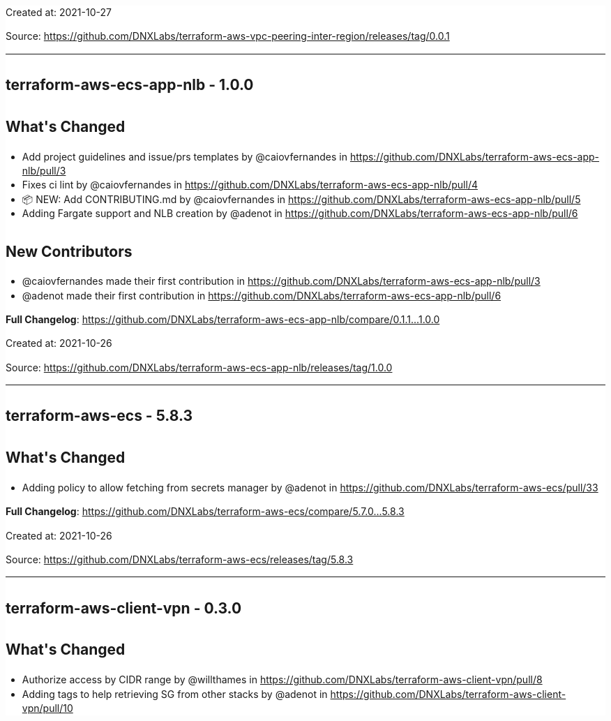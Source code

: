 Created at: 2021-10-27


Source: https://github.com/DNXLabs/terraform-aws-vpc-peering-inter-region/releases/tag/0.0.1

---


## terraform-aws-ecs-app-nlb - 1.0.0
## What's Changed
* Add project guidelines and issue/prs templates by @caiovfernandes in https://github.com/DNXLabs/terraform-aws-ecs-app-nlb/pull/3
* Fixes ci lint by @caiovfernandes in https://github.com/DNXLabs/terraform-aws-ecs-app-nlb/pull/4
* 📦 NEW: Add CONTRIBUTING.md by @caiovfernandes in https://github.com/DNXLabs/terraform-aws-ecs-app-nlb/pull/5
* Adding Fargate support and NLB creation by @adenot in https://github.com/DNXLabs/terraform-aws-ecs-app-nlb/pull/6

## New Contributors
* @caiovfernandes made their first contribution in https://github.com/DNXLabs/terraform-aws-ecs-app-nlb/pull/3
* @adenot made their first contribution in https://github.com/DNXLabs/terraform-aws-ecs-app-nlb/pull/6

**Full Changelog**: https://github.com/DNXLabs/terraform-aws-ecs-app-nlb/compare/0.1.1...1.0.0

Created at: 2021-10-26


Source: https://github.com/DNXLabs/terraform-aws-ecs-app-nlb/releases/tag/1.0.0

---


## terraform-aws-ecs - 5.8.3
## What's Changed
* Adding policy to allow fetching from secrets manager by @adenot in https://github.com/DNXLabs/terraform-aws-ecs/pull/33


**Full Changelog**: https://github.com/DNXLabs/terraform-aws-ecs/compare/5.7.0...5.8.3

Created at: 2021-10-26


Source: https://github.com/DNXLabs/terraform-aws-ecs/releases/tag/5.8.3

---


## terraform-aws-client-vpn - 0.3.0
## What's Changed
* Authorize access by CIDR range by @willthames in https://github.com/DNXLabs/terraform-aws-client-vpn/pull/8
* Adding tags to help retrieving SG from other stacks by @adenot in https://github.com/DNXLabs/terraform-aws-client-vpn/pull/10
